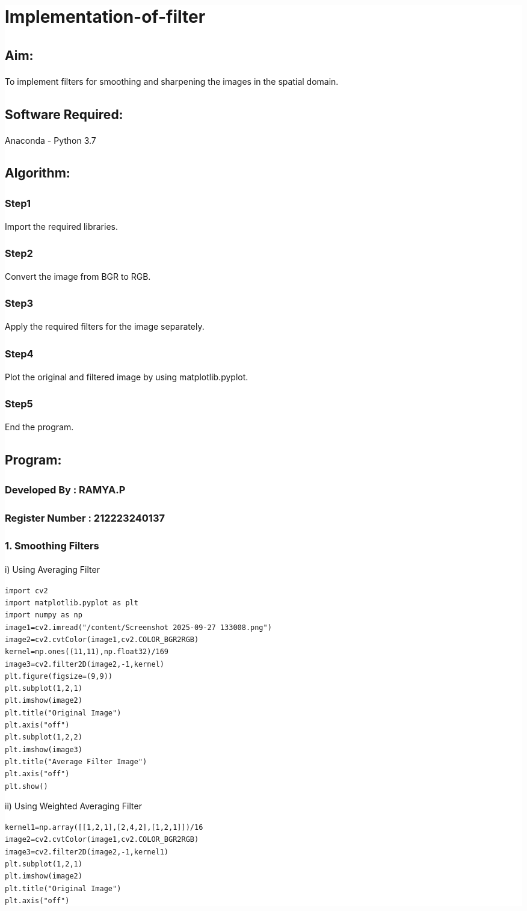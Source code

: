 # Implementation-of-filter
## Aim:
To implement filters for smoothing and sharpening the images in the spatial domain.

## Software Required:
Anaconda - Python 3.7

## Algorithm:
### Step1
Import the required libraries.

### Step2
Convert the image from BGR to RGB.
### Step3
Apply the required filters for the image separately.
### Step4
Plot the original and filtered image by using matplotlib.pyplot.
### Step5
End the program.

## Program:
### Developed By  : RAMYA.P
### Register Number : 212223240137 

### 1. Smoothing Filters

i) Using Averaging Filter
```
import cv2
import matplotlib.pyplot as plt
import numpy as np
image1=cv2.imread("/content/Screenshot 2025-09-27 133008.png")
image2=cv2.cvtColor(image1,cv2.COLOR_BGR2RGB)
kernel=np.ones((11,11),np.float32)/169
image3=cv2.filter2D(image2,-1,kernel)
plt.figure(figsize=(9,9))
plt.subplot(1,2,1)
plt.imshow(image2)
plt.title("Original Image")
plt.axis("off")
plt.subplot(1,2,2)
plt.imshow(image3)
plt.title("Average Filter Image")
plt.axis("off")
plt.show()
```
ii) Using Weighted Averaging Filter
```
kernel1=np.array([[1,2,1],[2,4,2],[1,2,1]])/16
image2=cv2.cvtColor(image1,cv2.COLOR_BGR2RGB)
image3=cv2.filter2D(image2,-1,kernel1)
plt.subplot(1,2,1)
plt.imshow(image2)
plt.title("Original Image")
plt.axis("off")
```